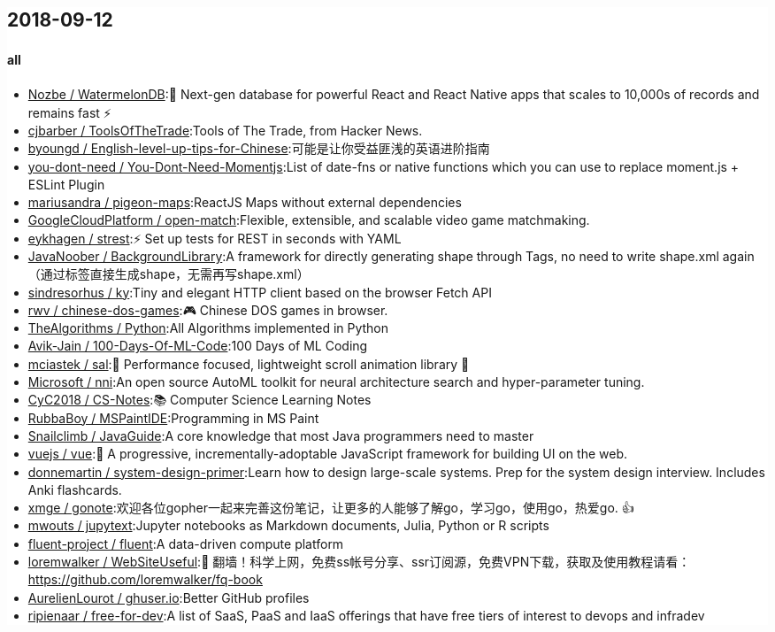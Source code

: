 ## 2018-09-12

#### all
* [Nozbe / WatermelonDB](https://github.com/Nozbe/WatermelonDB):🍉 Next-gen database for powerful React and React Native apps that scales to 10,000s of records and remains fast ⚡️
* [cjbarber / ToolsOfTheTrade](https://github.com/cjbarber/ToolsOfTheTrade):Tools of The Trade, from Hacker News.
* [byoungd / English-level-up-tips-for-Chinese](https://github.com/byoungd/English-level-up-tips-for-Chinese):可能是让你受益匪浅的英语进阶指南
* [you-dont-need / You-Dont-Need-Momentjs](https://github.com/you-dont-need/You-Dont-Need-Momentjs):List of date-fns or native functions which you can use to replace moment.js + ESLint Plugin
* [mariusandra / pigeon-maps](https://github.com/mariusandra/pigeon-maps):ReactJS Maps without external dependencies
* [GoogleCloudPlatform / open-match](https://github.com/GoogleCloudPlatform/open-match):Flexible, extensible, and scalable video game matchmaking.
* [eykhagen / strest](https://github.com/eykhagen/strest):⚡️ Set up tests for REST in seconds with YAML
* [JavaNoober / BackgroundLibrary](https://github.com/JavaNoober/BackgroundLibrary):A framework for directly generating shape through Tags, no need to write shape.xml again（通过标签直接生成shape，无需再写shape.xml）
* [sindresorhus / ky](https://github.com/sindresorhus/ky):Tiny and elegant HTTP client based on the browser Fetch API
* [rwv / chinese-dos-games](https://github.com/rwv/chinese-dos-games):🎮 Chinese DOS games in browser.
* [TheAlgorithms / Python](https://github.com/TheAlgorithms/Python):All Algorithms implemented in Python
* [Avik-Jain / 100-Days-Of-ML-Code](https://github.com/Avik-Jain/100-Days-Of-ML-Code):100 Days of ML Coding
* [mciastek / sal](https://github.com/mciastek/sal):🚀 Performance focused, lightweight scroll animation library 🚀
* [Microsoft / nni](https://github.com/Microsoft/nni):An open source AutoML toolkit for neural architecture search and hyper-parameter tuning.
* [CyC2018 / CS-Notes](https://github.com/CyC2018/CS-Notes):📚 Computer Science Learning Notes
* [RubbaBoy / MSPaintIDE](https://github.com/RubbaBoy/MSPaintIDE):Programming in MS Paint
* [Snailclimb / JavaGuide](https://github.com/Snailclimb/JavaGuide):A core knowledge that most Java programmers need to master
* [vuejs / vue](https://github.com/vuejs/vue):🖖 A progressive, incrementally-adoptable JavaScript framework for building UI on the web.
* [donnemartin / system-design-primer](https://github.com/donnemartin/system-design-primer):Learn how to design large-scale systems. Prep for the system design interview. Includes Anki flashcards.
* [xmge / gonote](https://github.com/xmge/gonote):欢迎各位gopher一起来完善这份笔记，让更多的人能够了解go，学习go，使用go，热爱go. 👍
* [mwouts / jupytext](https://github.com/mwouts/jupytext):Jupyter notebooks as Markdown documents, Julia, Python or R scripts
* [fluent-project / fluent](https://github.com/fluent-project/fluent):A data-driven compute platform
* [loremwalker / WebSiteUseful](https://github.com/loremwalker/WebSiteUseful):🍅 翻墙！科学上网，免费ss帐号分享、ssr订阅源，免费VPN下载，获取及使用教程请看： https://github.com/loremwalker/fq-book
* [AurelienLourot / ghuser.io](https://github.com/AurelienLourot/ghuser.io):Better GitHub profiles
* [ripienaar / free-for-dev](https://github.com/ripienaar/free-for-dev):A list of SaaS, PaaS and IaaS offerings that have free tiers of interest to devops and infradev
